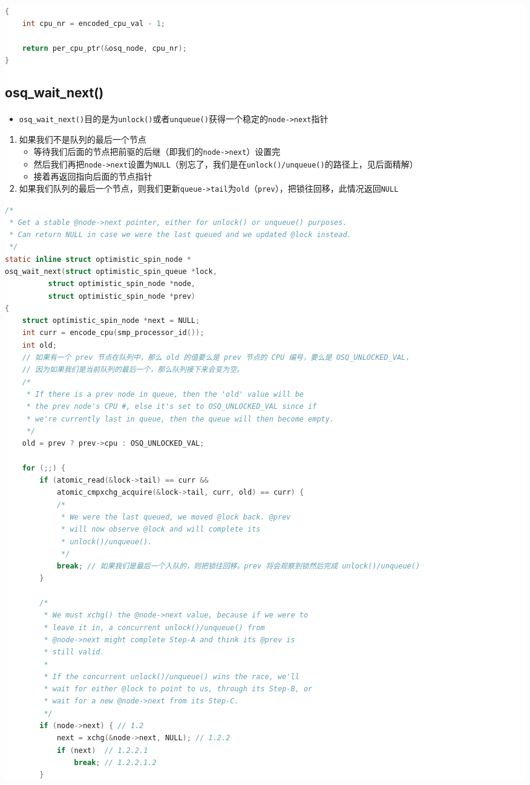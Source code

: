 ```c
{
	int cpu_nr = encoded_cpu_val - 1;

	return per_cpu_ptr(&osq_node, cpu_nr);
}
```

## osq_wait_next()
* `osq_wait_next()`目的是为`unlock()`或者`unqueue()`获得一个稳定的`node->next`指针
1. 如果我们不是队列的最后一个节点
   * 等待我们后面的节点把前驱的后继（即我们的`node->next`）设置完
   * 然后我们再把`node->next`设置为`NULL`（别忘了，我们是在`unlock()/unqueue()`的路径上，见后面精解）
   * 接着再返回指向后面的节点指针
2. 如果我们队列的最后一个节点，则我们更新`queue->tail`为`old`（`prev`），把锁往回移，此情况返回`NULL`
```c
/*
 * Get a stable @node->next pointer, either for unlock() or unqueue() purposes.
 * Can return NULL in case we were the last queued and we updated @lock instead.
 */
static inline struct optimistic_spin_node *
osq_wait_next(struct optimistic_spin_queue *lock,
	      struct optimistic_spin_node *node,
	      struct optimistic_spin_node *prev)
{
	struct optimistic_spin_node *next = NULL;
	int curr = encode_cpu(smp_processor_id());
	int old;
	// 如果有一个 prev 节点在队列中，那么 old 的值要么是 prev 节点的 CPU 编号，要么是 OSQ_UNLOCKED_VAL，
	// 因为如果我们是当前队列的最后一个，那么队列接下来会变为空。
	/*
	 * If there is a prev node in queue, then the 'old' value will be
	 * the prev node's CPU #, else it's set to OSQ_UNLOCKED_VAL since if
	 * we're currently last in queue, then the queue will then become empty.
	 */
	old = prev ? prev->cpu : OSQ_UNLOCKED_VAL;

	for (;;) {
		if (atomic_read(&lock->tail) == curr &&
		    atomic_cmpxchg_acquire(&lock->tail, curr, old) == curr) {
			/*
			 * We were the last queued, we moved @lock back. @prev
			 * will now observe @lock and will complete its
			 * unlock()/unqueue().
			 */
			break; // 如果我们是最后一个入队的，则把锁往回移。prev 将会观察到锁然后完成 unlock()/unqueue()
		}

		/*
		 * We must xchg() the @node->next value, because if we were to
		 * leave it in, a concurrent unlock()/unqueue() from
		 * @node->next might complete Step-A and think its @prev is
		 * still valid.
		 *
		 * If the concurrent unlock()/unqueue() wins the race, we'll
		 * wait for either @lock to point to us, through its Step-B, or
		 * wait for a new @node->next from its Step-C.
		 */
		if (node->next) { // 1.2
			next = xchg(&node->next, NULL); // 1.2.2
			if (next)  // 1.2.2.1
				break; // 1.2.2.1.2
		}
```
